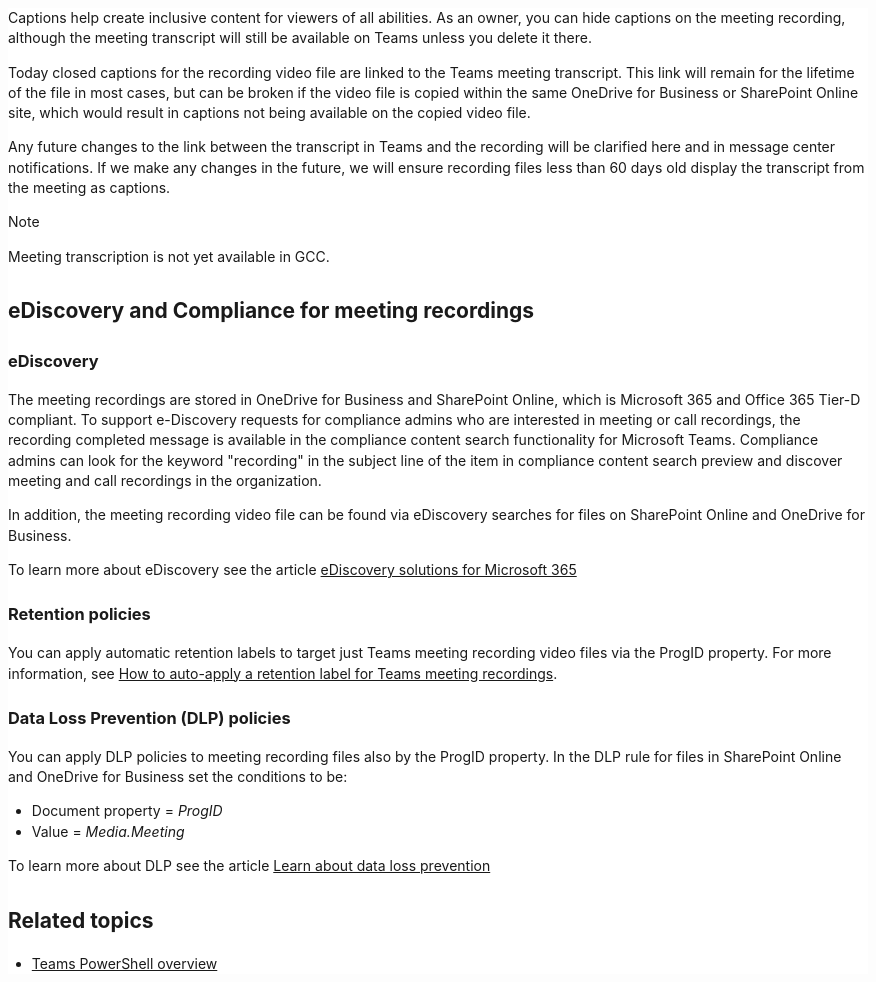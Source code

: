 Captions help create inclusive content for viewers of all abilities. As an owner, you can hide captions on the meeting recording, although the meeting transcript will still be available on Teams unless you delete it there.

Today closed captions for the recording video file are linked to the Teams meeting transcript. This link will remain for the lifetime of the file in most cases, but can be broken if the video file is copied within the same OneDrive for Business or SharePoint Online site, which would result in captions not being available on the copied video file.

Any future changes to the link between the transcript in Teams and the recording will be clarified here and in message center notifications. If we make any changes in the future, we will ensure recording files less than 60 days old display the transcript from the meeting as captions.

> [!NOTE]
> Meeting transcription is not yet available in GCC.

## eDiscovery and Compliance for meeting recordings

### eDiscovery

The meeting recordings are stored in OneDrive for Business and SharePoint Online, which is Microsoft 365 and Office 365 Tier-D compliant. To support e-Discovery requests for compliance admins who are interested in meeting or call recordings, the recording completed message is available in the compliance content search functionality for Microsoft Teams. Compliance admins can look for the keyword "recording" in the subject line of the item in compliance content search preview and discover meeting and call recordings in the organization.

In addition, the meeting recording video file can be found via eDiscovery searches for files on SharePoint Online and OneDrive for Business.

To learn more about eDiscovery see the article [eDiscovery solutions for Microsoft 365](/microsoft-365/compliance/ediscovery)

### Retention policies

You can apply automatic retention labels to target just Teams meeting recording video files via the ProgID property. For more information, see [How to auto-apply a retention label for Teams meeting recordings](/microsoft-365/compliance/apply-retention-labels-automatically?view=o365-worldwide#microsoft-teams-meeting-recordings).

### Data Loss Prevention (DLP) policies

You can apply DLP policies to meeting recording files also by the ProgID property. In the DLP rule for files in SharePoint Online and OneDrive for Business set the conditions to be:

- Document property = *ProgID*
- Value = *Media.Meeting*

To learn more about DLP see the article [Learn about data loss prevention](/microsoft-365/compliance/dlp-learn-about-dlp)

## Related topics

- [Teams PowerShell overview](teams-powershell-overview.md)
